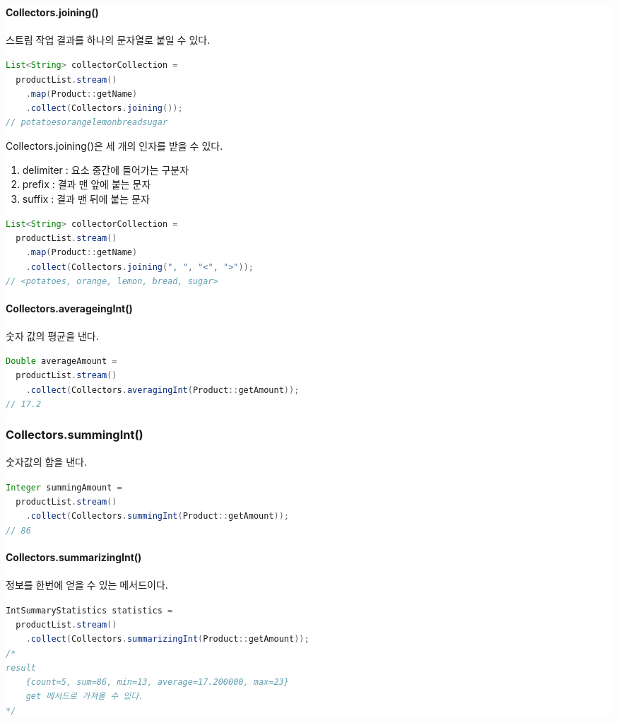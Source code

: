 #### Collectors.joining()

스트림 작업 결과를 하나의 문자열로 붙일 수 있다.

```java
List<String> collectorCollection =
  productList.stream()
    .map(Product::getName)
    .collect(Collectors.joining());
// potatoesorangelemonbreadsugar
```

Collectors.joining()은 세 개의 인자를 받을 수 있다.

1. delimiter : 요소 중간에 들어가는 구분자
2. prefix : 결과 맨 앞에 붙는 문자
3. suffix : 결과 맨 뒤에 붙는 문자

```java
List<String> collectorCollection =
  productList.stream()
    .map(Product::getName)
    .collect(Collectors.joining(", ", "<", ">"));
// <potatoes, orange, lemon, bread, sugar>
```

#### Collectors.averageingInt()

숫자 값의 평균을 낸다.

```java
Double averageAmount = 
  productList.stream()
    .collect(Collectors.averagingInt(Product::getAmount));
// 17.2
```

### Collectors.summingInt()

숫자값의 합을 낸다.

```java
Integer summingAmount = 
  productList.stream()
    .collect(Collectors.summingInt(Product::getAmount));
// 86
```

#### Collectors.summarizingInt()

정보를 한번에 얻을 수 있는 메서드이다.

```java
IntSummaryStatistics statistics = 
  productList.stream()
    .collect(Collectors.summarizingInt(Product::getAmount));
/* 
result
    {count=5, sum=86, min=13, average=17.200000, max=23}
    get 메서드로 가져올 수 있다.
*/
```
